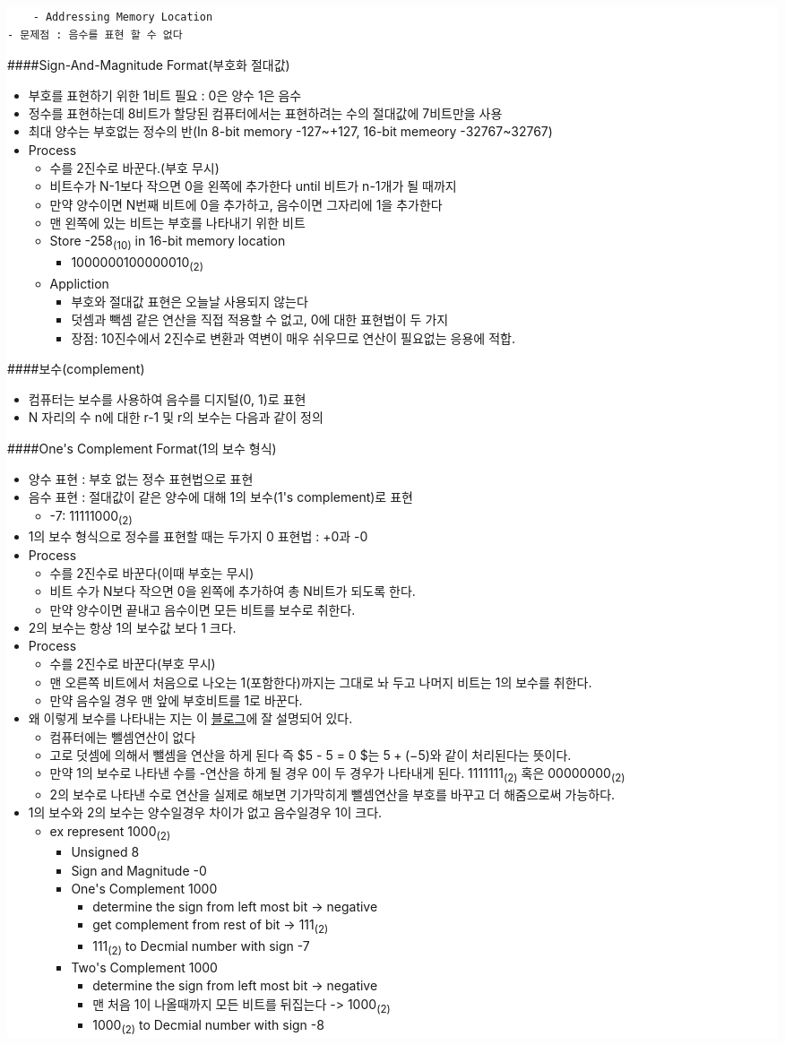 		- Addressing Memory Location
	- 문제점 : 음수를 표현 할 수 없다

####Sign-And-Magnitude Format(부호화 절대값)
- 부호를 표현하기 위한 1비트 필요 : 0은 양수 1은 음수
- 정수를 표현하는데 8비트가 할당된 컴퓨터에서는 표현하려는 수의 절대값에 7비트만을 사용
- 최대 양수는 부호없는 정수의 반(In 8-bit memory -127~+127, 16-bit memeory -32767~32767)
- Process
	- 수를 2진수로 바꾼다.(부호 무시)
	- 비트수가 N-1보다 작으면 0을 왼쪽에 추가한다 until 비트가 n-1개가 될 때까지
	- 만약 양수이면 N번째 비트에 0을 추가하고, 음수이면 그자리에 1을 추가한다
	- 맨 왼쪽에 있는 비트는 부호를 나타내기 위한 비트
	- Store -258<sub>(10)</sub> in 16-bit memory location
		- 1000000100000010<sub>(2)</sub>
	- Appliction
		- 부호와 절대값 표현은 오늘날 사용되지 않는다
		- 덧셈과 빽셈 같은 연산을 직접 적용할 수 없고, 0에 대한 표현법이 두 가지
		- 장점: 10진수에서 2진수로 변환과 역변이 매우 쉬우므로 연산이 필요없는 응용에 적합.

####보수(complement)
- 컴퓨터는 보수를 사용하여 음수를 디지털(0, 1)로 표현
- N 자리의 수 n에 대한 r-1 및 r의 보수는 다음과 같이 정의


####One's Complement Format(1의 보수 형식)
- 양수 표현 : 부호 없는 정수 표현법으로 표현
- 음수 표현 : 절대값이 같은 양수에 대해 1의 보수(1's complement)로 표현
	- -7: 11111000<sub>(2)</sub>
- 1의 보수 형식으로 정수를 표현할 때는 두가지 0 표현법 : +0과 -0
- Process
	- 수를 2진수로 바꾼다(이때 부호는 무시)
	- 비트 수가 N보다 작으면 0을 왼쪽에 추가하여 총 N비트가 되도록 한다.
	- 만약 양수이면 끝내고 음수이면 모든 비트를 보수로 취한다.
- 2의 보수는 항상 1의 보수값 보다 1 크다.
- Process
	 - 수를 2진수로 바꾼다(부호 무시)
	 - 맨 오른쪽 비트에서 처음으로 나오는 1(포함한다)까지는 그대로 놔 두고 나머지 비트는 1의 보수를 취한다.
	 - 만약 음수일 경우 맨 앞에 부호비트를 1로 바꾼다.
- 왜 이렇게 보수를 나타내는 지는 이 [블로그](http://sessionk.tistory.com/126)에 잘 설명되어 있다.
	- 컴퓨터에는 뺄셈연산이 없다
	- 고로 덧셈에 의해서 뺄셈을 연산을 하게 된다 즉 $5 - 5 = 0 $는 $5 +(- 5)$와 같이 처리된다는 뜻이다. 
	- 만약 1의 보수로 나타낸 수를 -연산을 하게 될 경우 0이 두 경우가 나타내게 된다. 1111111<sub>(2)</sub> 혹은 00000000<sub>(2)</sub>
	- 2의 보수로 나타낸 수로 연산을 실제로 해보면 기가막히게 뺄셈연산을 부호를 바꾸고 더 해줌으로써 가능하다.
- 1의 보수와 2의 보수는 양수일경우 차이가 없고 음수일경우 1이 크다.
	- ex represent 1000<sub>(2)</sub>
		- Unsigned 8
		- Sign and Magnitude -0
		- One's Complement 1000
			- determine the sign from left most bit -> negative
			- get complement from rest of bit -> 111<sub>(2)</sub>
			- 111<sub>(2)</sub> to Decmial number with sign -7
		- Two's Complement 1000
			- determine the sign from left most bit -> negative
			- 맨 처음 1이 나올때까지 모든 비트를 뒤집는다 -> 1000<sub>(2)</sub>
			- 1000<sub>(2)</sub> to Decmial number with sign -8
		
